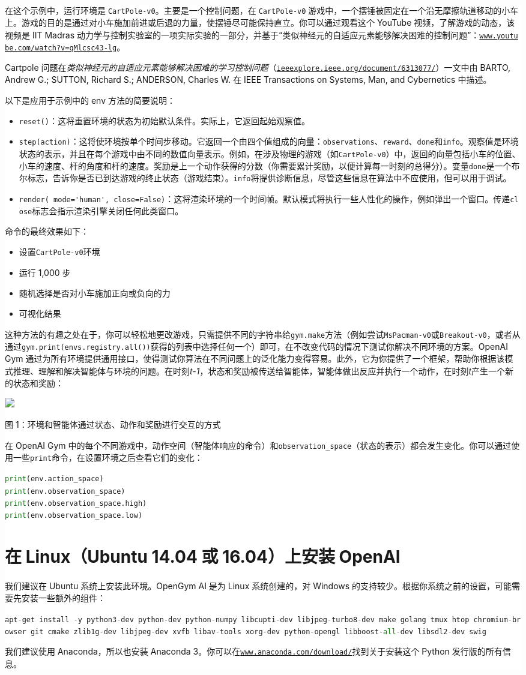 在这个示例中，运行环境是 `CartPole-v0`。主要是一个控制问题，在 `CartPole-v0` 游戏中，一个摆锤被固定在一个沿无摩擦轨道移动的小车上。游戏的目的是通过对小车施加前进或后退的力量，使摆锤尽可能保持直立。你可以通过观看这个 YouTube 视频，了解游戏的动态，该视频是 IIT Madras 动力学与控制实验室的一项实际实验的一部分，并基于“类似神经元的自适应元素能够解决困难的控制问题”：[`www.youtube.com/watch?v=qMlcsc43-lg`](https://www.youtube.com/watch?v=qMlcsc43-lg)。

Cartpole 问题在*类似神经元的自适应元素能够解决困难的学习控制问题*（[`ieeexplore.ieee.org/document/6313077/`](http://ieeexplore.ieee.org/document/6313077/)）一文中由 BARTO, Andrew G.; SUTTON, Richard S.; ANDERSON, Charles W. 在 IEEE Transactions on Systems, Man, and Cybernetics 中描述。

以下是应用于示例中的 env 方法的简要说明：

+   `reset()`：这将重置环境的状态为初始默认条件。实际上，它返回起始观察值。

+   `step(action)`：这将使环境按单个时间步移动。它返回一个由四个值组成的向量：`observations`、`reward`、`done`和`info`。观察值是环境状态的表示，并且在每个游戏中由不同的数值向量表示。例如，在涉及物理的游戏（如`CartPole-v0`）中，返回的向量包括小车的位置、小车的速度、杆的角度和杆的速度。奖励是上一个动作获得的分数（你需要累计奖励，以便计算每一时刻的总得分）。变量`done`是一个布尔标志，告诉你是否已到达游戏的终止状态（游戏结束）。`info`将提供诊断信息，尽管这些信息在算法中不应使用，但可以用于调试。

+   `render( mode='human', close=False)`：这将渲染环境的一个时间帧。默认模式将执行一些人性化的操作，例如弹出一个窗口。传递`close`标志会指示渲染引擎关闭任何此类窗口。

命令的最终效果如下：

+   设置`CartPole-v0`环境

+   运行 1,000 步

+   随机选择是否对小车施加正向或负向的力

+   可视化结果

这种方法的有趣之处在于，你可以轻松地更改游戏，只需提供不同的字符串给`gym.make`方法（例如尝试`MsPacman-v0`或`Breakout-v0`，或者从通过`gym.print(envs.registry.all())`获得的列表中选择任何一个）即可，在不改变代码的情况下测试你解决不同环境的方案。OpenAI Gym 通过为所有环境提供通用接口，使得测试你算法在不同问题上的泛化能力变得容易。此外，它为你提供了一个框架，帮助你根据该模式推理、理解和解决智能体与环境的问题。在时刻*t-1*，状态和奖励被传送给智能体，智能体做出反应并执行一个动作，在时刻*t*产生一个新的状态和奖励：

![](img/15d89b8b-a5c6-482b-8d00-d4e2f6b8b81e.png)

图 1：环境和智能体通过状态、动作和奖励进行交互的方式

在 OpenAI Gym 中的每个不同游戏中，动作空间（智能体响应的命令）和`observation_space`（状态的表示）都会发生变化。你可以通过使用一些`print`命令，在设置环境之后查看它们的变化：

```py
print(env.action_space)
print(env.observation_space)
print(env.observation_space.high)
print(env.observation_space.low)
```

# 在 Linux（Ubuntu 14.04 或 16.04）上安装 OpenAI

我们建议在 Ubuntu 系统上安装此环境。OpenGym AI 是为 Linux 系统创建的，对 Windows 的支持较少。根据你系统之前的设置，可能需要先安装一些额外的组件：

```py
apt-get install -y python3-dev python-dev python-numpy libcupti-dev libjpeg-turbo8-dev make golang tmux htop chromium-browser git cmake zlib1g-dev libjpeg-dev xvfb libav-tools xorg-dev python-opengl libboost-all-dev libsdl2-dev swig
```

我们建议使用 Anaconda，所以也安装 Anaconda 3。你可以在[`www.anaconda.com/download/`](https://www.anaconda.com/download/)找到关于安装这个 Python 发行版的所有信息。
